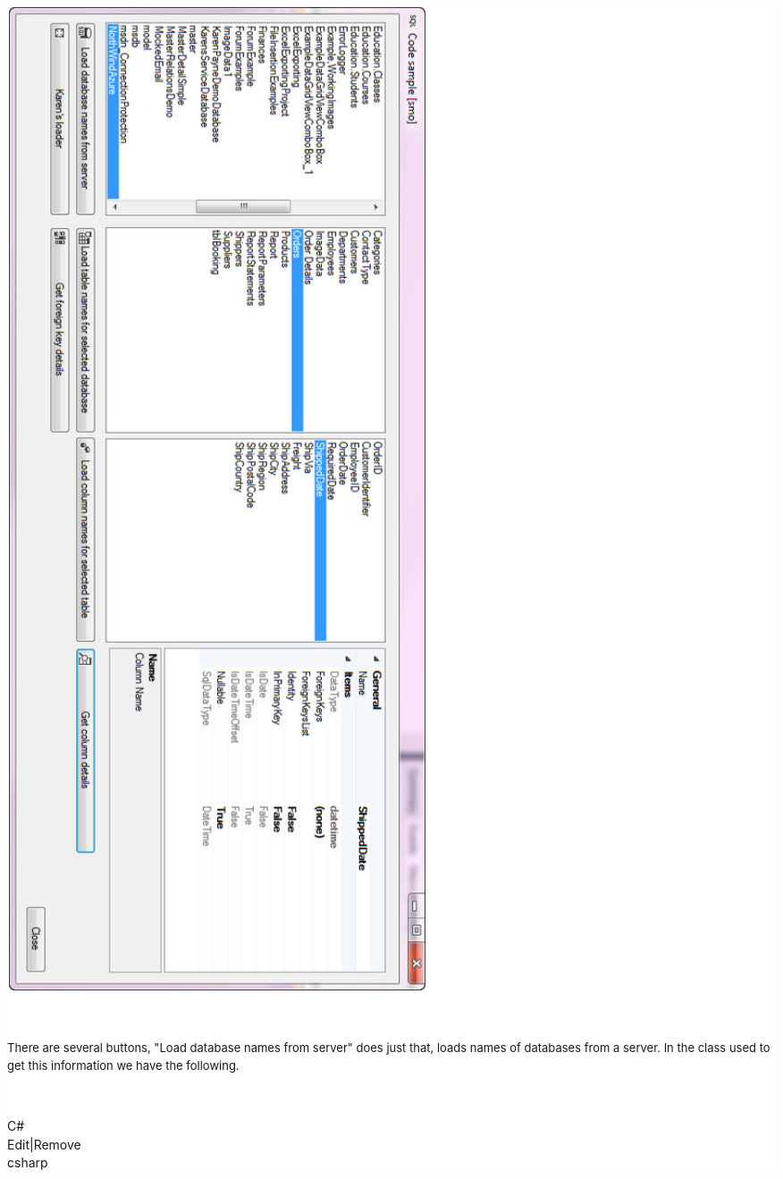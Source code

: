 <p><img id="184232" src="184232-screenshotofform.jpg" alt="" width="470" height="1108"></p>
<p>&nbsp;</p>
<p><span style="font-size:small">There are several buttons, &quot;Load database names from server&quot; does just that, loads names of databases from a server. In the class used to get this information we have the following.</span></p>
<p><span style="font-size:small">&nbsp;</span></p>
<div class="scriptcode">
<div class="pluginEditHolder" pluginCommand="mceScriptCode">
<div class="title"><span>C#</span></div>
<div class="pluginLinkHolder"><span class="pluginEditHolderLink">Edit</span>|<span class="pluginRemoveHolderLink">Remove</span></div>
<span class="hidden">csharp</span>